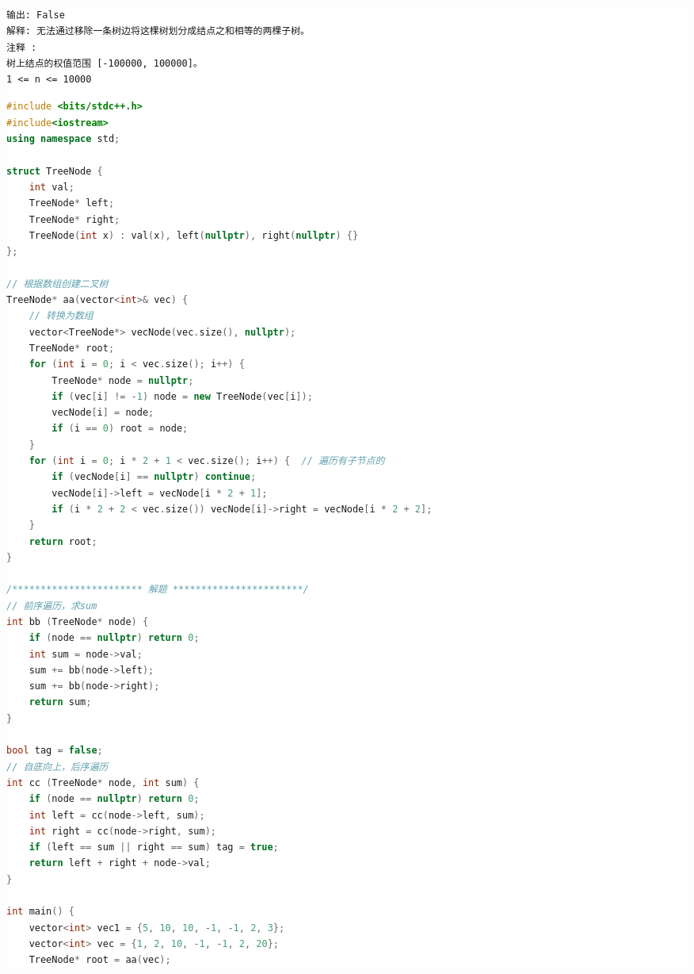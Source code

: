 ```
输出: False
解释: 无法通过移除一条树边将这棵树划分成结点之和相等的两棵子树。
注释 :
树上结点的权值范围 [-100000, 100000]。
1 <= n <= 10000
```



```cpp
#include <bits/stdc++.h>
#include<iostream>
using namespace std;

struct TreeNode {
	int val;
	TreeNode* left;
	TreeNode* right;
	TreeNode(int x) : val(x), left(nullptr), right(nullptr) {}
};

// 根据数组创建二叉树
TreeNode* aa(vector<int>& vec) {
	// 转换为数组
	vector<TreeNode*> vecNode(vec.size(), nullptr);
	TreeNode* root;
	for (int i = 0; i < vec.size(); i++) {
		TreeNode* node = nullptr;
		if (vec[i] != -1) node = new TreeNode(vec[i]);
		vecNode[i] = node;
		if (i == 0) root = node;
	}
	for (int i = 0; i * 2 + 1 < vec.size(); i++) {  // 遍历有子节点的
		if (vecNode[i] == nullptr) continue;
		vecNode[i]->left = vecNode[i * 2 + 1];
		if (i * 2 + 2 < vec.size()) vecNode[i]->right = vecNode[i * 2 + 2];
	}
	return root;
}

/*********************** 解题 ***********************/
// 前序遍历，求sum
int bb (TreeNode* node) {
	if (node == nullptr) return 0;
	int sum = node->val;
	sum += bb(node->left);
	sum += bb(node->right);
	return sum;
}

bool tag = false;
// 自底向上，后序遍历
int cc (TreeNode* node, int sum) {
	if (node == nullptr) return 0;
	int left = cc(node->left, sum);
	int right = cc(node->right, sum);
	if (left == sum || right == sum) tag = true;
	return left + right + node->val;
}

int main() {
	vector<int> vec1 = {5, 10, 10, -1, -1, 2, 3};
	vector<int> vec = {1, 2, 10, -1, -1, 2, 20};
	TreeNode* root = aa(vec);
```